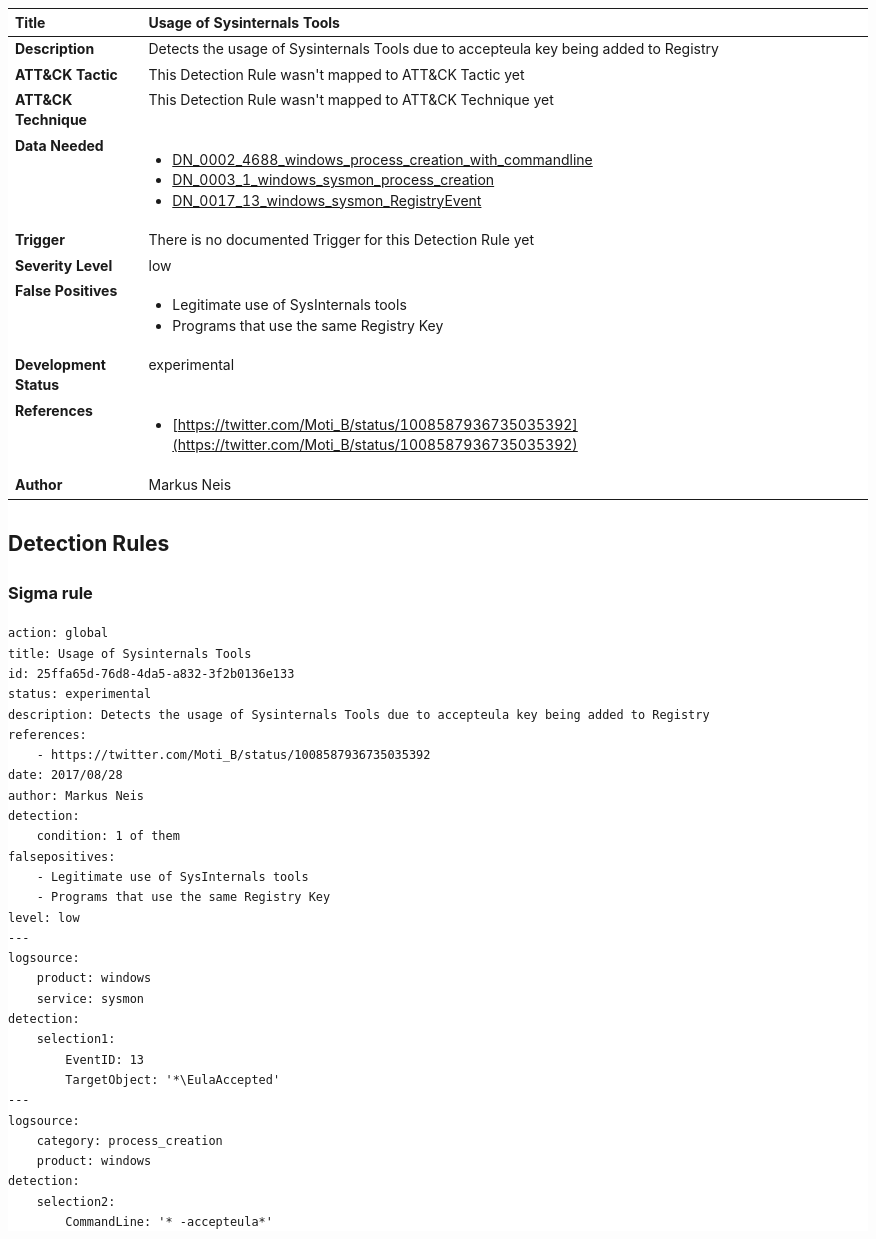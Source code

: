 | Title                    | Usage of Sysinternals Tools       |
|:-------------------------|:------------------|
| **Description**          | Detects the usage of Sysinternals Tools due to accepteula key being added to Registry |
| **ATT&amp;CK Tactic**    |   This Detection Rule wasn't mapped to ATT&amp;CK Tactic yet  |
| **ATT&amp;CK Technique** |  This Detection Rule wasn't mapped to ATT&amp;CK Technique yet  |
| **Data Needed**          | <ul><li>[DN_0002_4688_windows_process_creation_with_commandline](../Data_Needed/DN_0002_4688_windows_process_creation_with_commandline.md)</li><li>[DN_0003_1_windows_sysmon_process_creation](../Data_Needed/DN_0003_1_windows_sysmon_process_creation.md)</li><li>[DN_0017_13_windows_sysmon_RegistryEvent](../Data_Needed/DN_0017_13_windows_sysmon_RegistryEvent.md)</li></ul>  |
| **Trigger**              |  There is no documented Trigger for this Detection Rule yet  |
| **Severity Level**       | low |
| **False Positives**      | <ul><li>Legitimate use of SysInternals tools</li><li>Programs that use the same Registry Key</li></ul>  |
| **Development Status**   | experimental |
| **References**           | <ul><li>[https://twitter.com/Moti_B/status/1008587936735035392](https://twitter.com/Moti_B/status/1008587936735035392)</li></ul>  |
| **Author**               | Markus Neis |


## Detection Rules

### Sigma rule

```
action: global
title: Usage of Sysinternals Tools
id: 25ffa65d-76d8-4da5-a832-3f2b0136e133
status: experimental
description: Detects the usage of Sysinternals Tools due to accepteula key being added to Registry
references:
    - https://twitter.com/Moti_B/status/1008587936735035392
date: 2017/08/28
author: Markus Neis
detection:
    condition: 1 of them
falsepositives:
    - Legitimate use of SysInternals tools
    - Programs that use the same Registry Key
level: low
---
logsource:
    product: windows
    service: sysmon
detection:
    selection1:
        EventID: 13
        TargetObject: '*\EulaAccepted'
---
logsource:
    category: process_creation
    product: windows
detection:
    selection2:
        CommandLine: '* -accepteula*'
```
